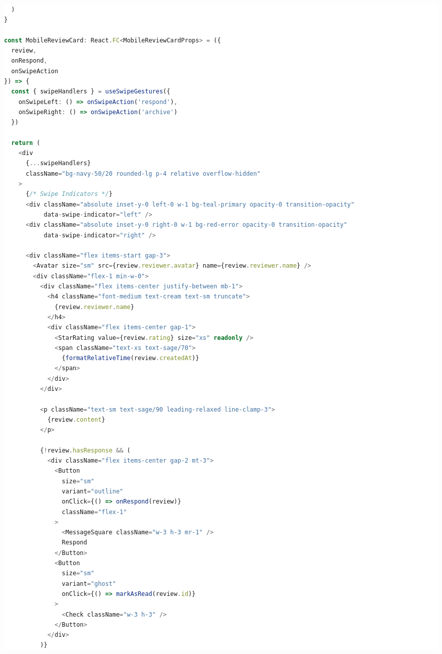 ```typescript
  )
}

const MobileReviewCard: React.FC<MobileReviewCardProps> = ({
  review,
  onRespond,
  onSwipeAction
}) => {
  const { swipeHandlers } = useSwipeGestures({
    onSwipeLeft: () => onSwipeAction('respond'),
    onSwipeRight: () => onSwipeAction('archive')
  })

  return (
    <div
      {...swipeHandlers}
      className="bg-navy-50/20 rounded-lg p-4 relative overflow-hidden"
    >
      {/* Swipe Indicators */}
      <div className="absolute inset-y-0 left-0 w-1 bg-teal-primary opacity-0 transition-opacity" 
           data-swipe-indicator="left" />
      <div className="absolute inset-y-0 right-0 w-1 bg-red-error opacity-0 transition-opacity" 
           data-swipe-indicator="right" />
      
      <div className="flex items-start gap-3">
        <Avatar size="sm" src={review.reviewer.avatar} name={review.reviewer.name} />
        <div className="flex-1 min-w-0">
          <div className="flex items-center justify-between mb-1">
            <h4 className="font-medium text-cream text-sm truncate">
              {review.reviewer.name}
            </h4>
            <div className="flex items-center gap-1">
              <StarRating value={review.rating} size="xs" readonly />
              <span className="text-xs text-sage/70">
                {formatRelativeTime(review.createdAt)}
              </span>
            </div>
          </div>
          
          <p className="text-sm text-sage/90 leading-relaxed line-clamp-3">
            {review.content}
          </p>
          
          {!review.hasResponse && (
            <div className="flex items-center gap-2 mt-3">
              <Button
                size="sm"
                variant="outline"
                onClick={() => onRespond(review)}
                className="flex-1"
              >
                <MessageSquare className="w-3 h-3 mr-1" />
                Respond
              </Button>
              <Button
                size="sm"
                variant="ghost"
                onClick={() => markAsRead(review.id)}
              >
                <Check className="w-3 h-3" />
              </Button>
            </div>
          )}
```